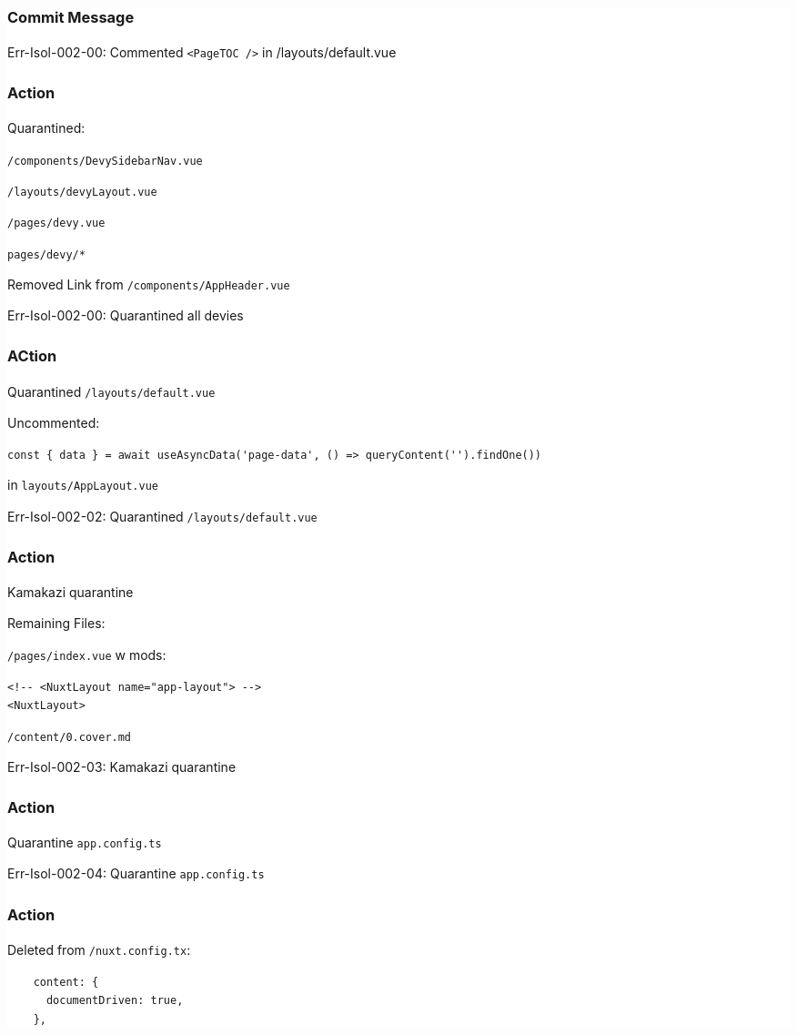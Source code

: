 ### Commit Message

Err-Isol-002-00: Commented `<PageTOC />` in /layouts/default.vue

### Action

Quarantined:

`/components/DevySidebarNav.vue` 

`/layouts/devyLayout.vue`

`/pages/devy.vue`

`pages/devy/*`

Removed Link from `/components/AppHeader.vue`

Err-Isol-002-00: Quarantined all devies

### ACtion

Quarantined `/layouts/default.vue` 

Uncommented:

`const { data } = await useAsyncData('page-data', () => queryContent('').findOne())`

in `layouts/AppLayout.vue`

Err-Isol-002-02: Quarantined `/layouts/default.vue`

### Action

Kamakazi quarantine

Remaining Files:

`/pages/index.vue` w mods:

```txt
<!-- <NuxtLayout name="app-layout"> -->
<NuxtLayout>
```

`/content/0.cover.md`

Err-Isol-002-03: Kamakazi quarantine

### Action

Quarantine `app.config.ts`

Err-Isol-002-04: Quarantine `app.config.ts`

### Action

Deleted from `/nuxt.config.tx`:

```
    content: {
      documentDriven: true,
    },
```
